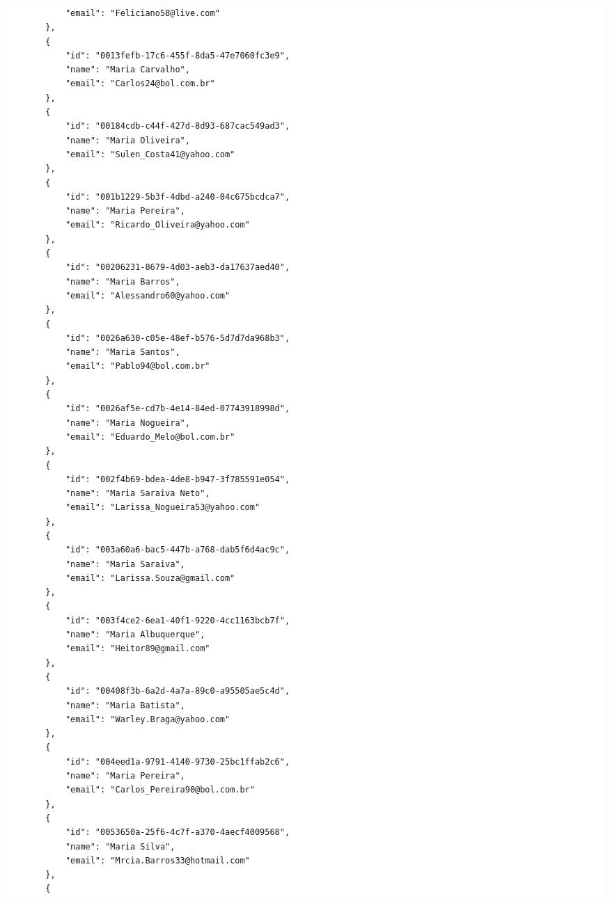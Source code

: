 ```
            "email": "Feliciano58@live.com"
        },
        {
            "id": "0013fefb-17c6-455f-8da5-47e7060fc3e9",
            "name": "Maria Carvalho",
            "email": "Carlos24@bol.com.br"
        },
        {
            "id": "00184cdb-c44f-427d-8d93-687cac549ad3",
            "name": "Maria Oliveira",
            "email": "Sulen_Costa41@yahoo.com"
        },
        {
            "id": "001b1229-5b3f-4dbd-a240-04c675bcdca7",
            "name": "Maria Pereira",
            "email": "Ricardo_Oliveira@yahoo.com"
        },
        {
            "id": "00206231-8679-4d03-aeb3-da17637aed40",
            "name": "Maria Barros",
            "email": "Alessandro60@yahoo.com"
        },
        {
            "id": "0026a630-c05e-48ef-b576-5d7d7da968b3",
            "name": "Maria Santos",
            "email": "Pablo94@bol.com.br"
        },
        {
            "id": "0026af5e-cd7b-4e14-84ed-07743918998d",
            "name": "Maria Nogueira",
            "email": "Eduardo_Melo@bol.com.br"
        },
        {
            "id": "002f4b69-bdea-4de8-b947-3f785591e054",
            "name": "Maria Saraiva Neto",
            "email": "Larissa_Nogueira53@yahoo.com"
        },
        {
            "id": "003a60a6-bac5-447b-a768-dab5f6d4ac9c",
            "name": "Maria Saraiva",
            "email": "Larissa.Souza@gmail.com"
        },
        {
            "id": "003f4ce2-6ea1-40f1-9220-4cc1163bcb7f",
            "name": "Maria Albuquerque",
            "email": "Heitor89@gmail.com"
        },
        {
            "id": "00408f3b-6a2d-4a7a-89c0-a95505ae5c4d",
            "name": "Maria Batista",
            "email": "Warley.Braga@yahoo.com"
        },
        {
            "id": "004eed1a-9791-4140-9730-25bc1ffab2c6",
            "name": "Maria Pereira",
            "email": "Carlos_Pereira90@bol.com.br"
        },
        {
            "id": "0053650a-25f6-4c7f-a370-4aecf4009568",
            "name": "Maria Silva",
            "email": "Mrcia.Barros33@hotmail.com"
        },
        {
```